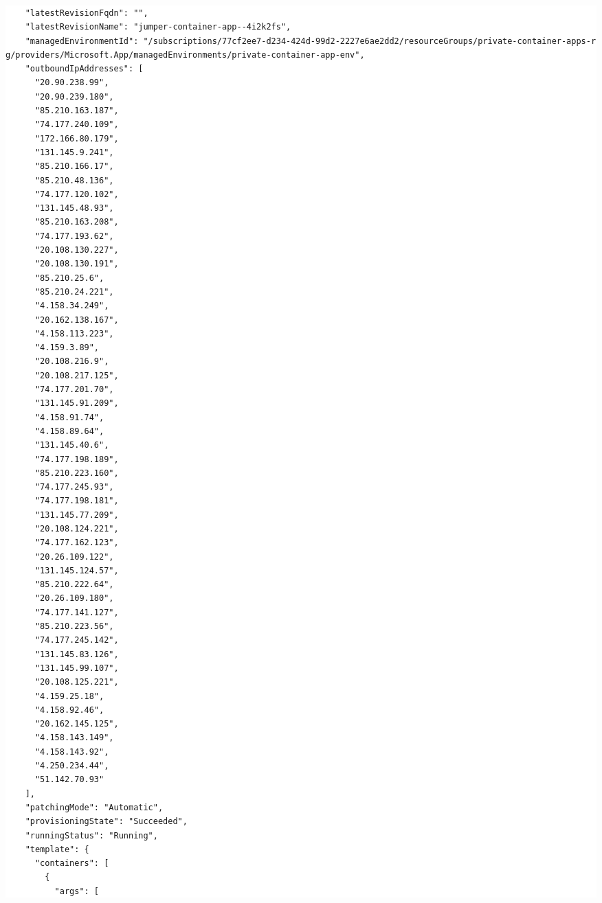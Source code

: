         "latestRevisionFqdn": "",
        "latestRevisionName": "jumper-container-app--4i2k2fs",
        "managedEnvironmentId": "/subscriptions/77cf2ee7-d234-424d-99d2-2227e6ae2dd2/resourceGroups/private-container-apps-rg/providers/Microsoft.App/managedEnvironments/private-container-app-env",
        "outboundIpAddresses": [
          "20.90.238.99",
          "20.90.239.180",
          "85.210.163.187",
          "74.177.240.109",
          "172.166.80.179",
          "131.145.9.241",
          "85.210.166.17",
          "85.210.48.136",
          "74.177.120.102",
          "131.145.48.93",
          "85.210.163.208",
          "74.177.193.62",
          "20.108.130.227",
          "20.108.130.191",
          "85.210.25.6",
          "85.210.24.221",
          "4.158.34.249",
          "20.162.138.167",
          "4.158.113.223",
          "4.159.3.89",
          "20.108.216.9",
          "20.108.217.125",
          "74.177.201.70",
          "131.145.91.209",
          "4.158.91.74",
          "4.158.89.64",
          "131.145.40.6",
          "74.177.198.189",
          "85.210.223.160",
          "74.177.245.93",
          "74.177.198.181",
          "131.145.77.209",
          "20.108.124.221",
          "74.177.162.123",
          "20.26.109.122",
          "131.145.124.57",
          "85.210.222.64",
          "20.26.109.180",
          "74.177.141.127",
          "85.210.223.56",
          "74.177.245.142",
          "131.145.83.126",
          "131.145.99.107",
          "20.108.125.221",
          "4.159.25.18",
          "4.158.92.46",
          "20.162.145.125",
          "4.158.143.149",
          "4.158.143.92",
          "4.250.234.44",
          "51.142.70.93"
        ],
        "patchingMode": "Automatic",
        "provisioningState": "Succeeded",
        "runningStatus": "Running",
        "template": {
          "containers": [
            {
              "args": [
